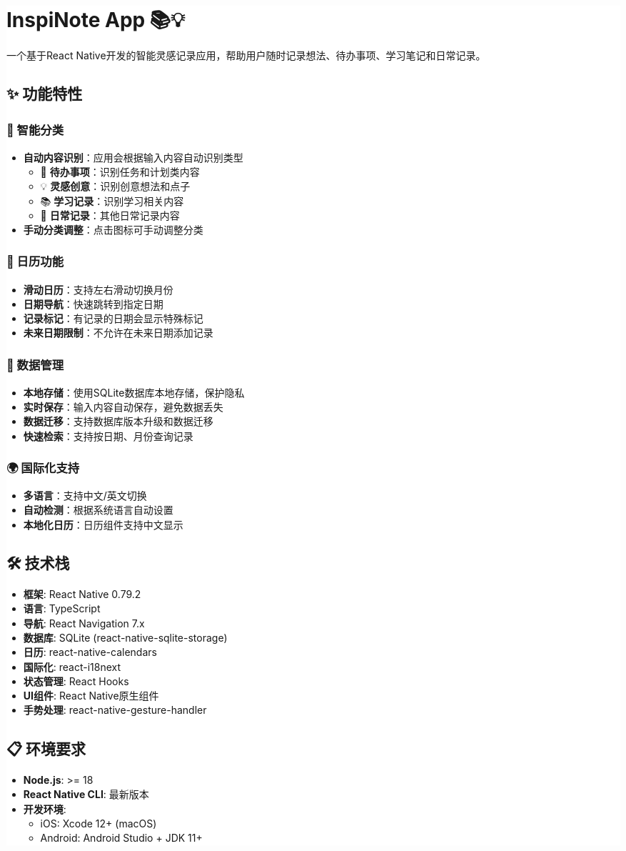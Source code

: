 # InspiNote App 📚💡

一个基于React Native开发的智能灵感记录应用，帮助用户随时记录想法、待办事项、学习笔记和日常记录。

## ✨ 功能特性

### 📝 智能分类
- **自动内容识别**：应用会根据输入内容自动识别类型
  - 📝 **待办事项**：识别任务和计划类内容
  - 💡 **灵感创意**：识别创意想法和点子
  - 📚 **学习记录**：识别学习相关内容
  - 📄 **日常记录**：其他日常记录内容
- **手动分类调整**：点击图标可手动调整分类

### 📅 日历功能
- **滑动日历**：支持左右滑动切换月份
- **日期导航**：快速跳转到指定日期
- **记录标记**：有记录的日期会显示特殊标记
- **未来日期限制**：不允许在未来日期添加记录

### 💾 数据管理
- **本地存储**：使用SQLite数据库本地存储，保护隐私
- **实时保存**：输入内容自动保存，避免数据丢失
- **数据迁移**：支持数据库版本升级和数据迁移
- **快速检索**：支持按日期、月份查询记录

### 🌍 国际化支持
- **多语言**：支持中文/英文切换
- **自动检测**：根据系统语言自动设置
- **本地化日历**：日历组件支持中文显示

## 🛠️ 技术栈

- **框架**: React Native 0.79.2
- **语言**: TypeScript
- **导航**: React Navigation 7.x
- **数据库**: SQLite (react-native-sqlite-storage)
- **日历**: react-native-calendars
- **国际化**: react-i18next
- **状态管理**: React Hooks
- **UI组件**: React Native原生组件
- **手势处理**: react-native-gesture-handler

## 📋 环境要求

- **Node.js**: >= 18
- **React Native CLI**: 最新版本
- **开发环境**: 
  - iOS: Xcode 12+ (macOS)
  - Android: Android Studio + JDK 11+
